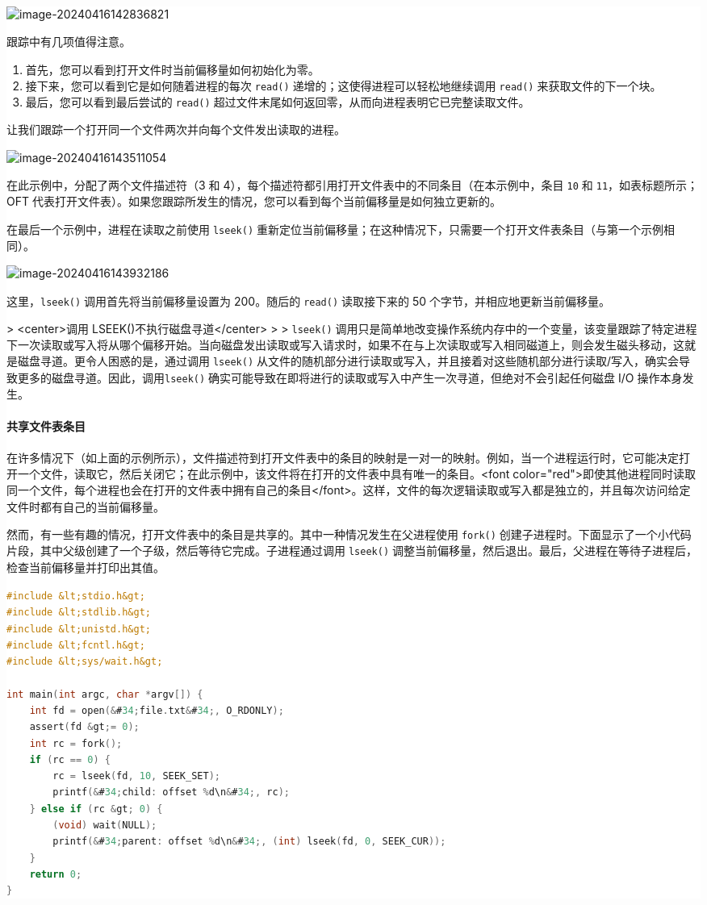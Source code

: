 ![image-20240416142836821](https://raw.githubusercontent.com/unique-pure/NewPicGoLibrary/main/img/Trace_System_Call_Example_2.png)

跟踪中有几项值得注意。

1. 首先，您可以看到打开文件时当前偏移量如何初始化为零。
2. 接下来，您可以看到它是如何随着进程的每次 `read()` 递增的；这使得进程可以轻松地继续调用 `read()` 来获取文件的下一个块。
3. 最后，您可以看到最后尝试的 `read()` 超过文件末尾如何返回零，从而向进程表明它已完整读取文件。

让我们跟踪一个打开同一个文件两次并向每个文件发出读取的进程。

![image-20240416143511054](https://raw.githubusercontent.com/unique-pure/NewPicGoLibrary/main/img/Trace_System_Call_Example_3.png)

在此示例中，分配了两个文件描述符（3 和 4），每个描述符都引用打开文件表中的不同条目（在本示例中，条目 `10` 和 `11`，如表标题所示；OFT 代表打开文件表）。如果您跟踪所发生的情况，您可以看到每个当前偏移量是如何独立更新的。

在最后一个示例中，进程在读取之前使用 `lseek()` 重新定位当前偏移量；在这种情况下，只需要一个打开文件表条目（与第一个示例相同）。

![image-20240416143932186](https://raw.githubusercontent.com/unique-pure/NewPicGoLibrary/main/img/Trace_System_Call_Example_4.png)

这里，`lseek()` 调用首先将当前偏移量设置为 200。随后的 `read()` 读取接下来的 50 个字节，并相应地更新当前偏移量。

&gt; &lt;center&gt;调用 LSEEK()不执行磁盘寻道&lt;/center&gt;
&gt;
&gt; `lseek()` 调用只是简单地改变操作系统内存中的一个变量，该变量跟踪了特定进程下一次读取或写入将从哪个偏移开始。当向磁盘发出读取或写入请求时，如果不在与上次读取或写入相同磁道上，则会发生磁头移动，这就是磁盘寻道。更令人困惑的是，通过调用 `lseek()` 从文件的随机部分进行读取或写入，并且接着对这些随机部分进行读取/写入，确实会导致更多的磁盘寻道。因此，调用`lseek()` 确实可能导致在即将进行的读取或写入中产生一次寻道，但绝对不会引起任何磁盘 I/O 操作本身发生。

#### 共享文件表条目

在许多情况下（如上面的示例所示），文件描述符到打开文件表中的条目的映射是一对一的映射。例如，当一个进程运行时，它可能决定打开一个文件，读取它，然后关闭它；在此示例中，该文件将在打开的文件表中具有唯一的条目。&lt;font color=&#34;red&#34;&gt;即使其他进程同时读取同一个文件，每个进程也会在打开的文件表中拥有自己的条目&lt;/font&gt;。这样，文件的每次逻辑读取或写入都是独立的，并且每次访问给定文件时都有自己的当前偏移量。

然而，有一些有趣的情况，打开文件表中的条目是共享的。其中一种情况发生在父进程使用 `fork()` 创建子进程时。下面显示了一个小代码片段，其中父级创建了一个子级，然后等待它完成。子进程通过调用 `lseek()` 调整当前偏移量，然后退出。最后，父进程在等待子进程后，检查当前偏移量并打印出其值。

```c
#include &lt;stdio.h&gt;
#include &lt;stdlib.h&gt;
#include &lt;unistd.h&gt;
#include &lt;fcntl.h&gt;
#include &lt;sys/wait.h&gt;

int main(int argc, char *argv[]) {
    int fd = open(&#34;file.txt&#34;, O_RDONLY);
    assert(fd &gt;= 0);
    int rc = fork();
    if (rc == 0) {
        rc = lseek(fd, 10, SEEK_SET);
        printf(&#34;child: offset %d\n&#34;, rc);
    } else if (rc &gt; 0) {
        (void) wait(NULL);
        printf(&#34;parent: offset %d\n&#34;, (int) lseek(fd, 0, SEEK_CUR));
    }
    return 0;
}
```

